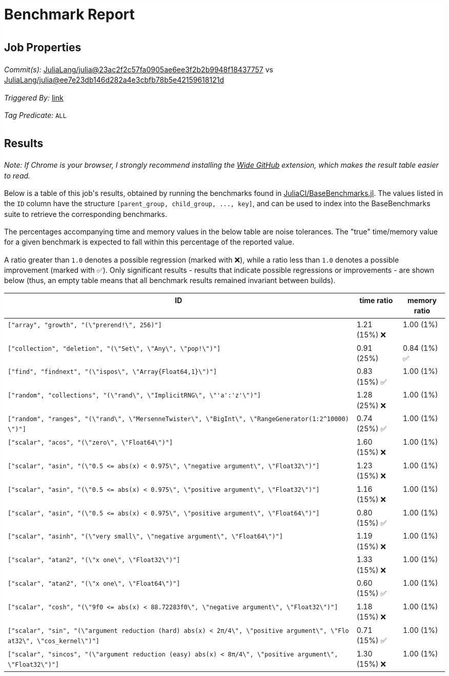 # Benchmark Report

## Job Properties

*Commit(s):* [JuliaLang/julia@23ac2f2c57fa0905ae6ee3f2b2b9948f18437757](https://github.com/JuliaLang/julia/commit/23ac2f2c57fa0905ae6ee3f2b2b9948f18437757) vs [JuliaLang/julia@ee7e23db146d282a4e3cbfb78b5e42159618121d](https://github.com/JuliaLang/julia/commit/ee7e23db146d282a4e3cbfb78b5e42159618121d)

*Triggered By:* [link](https://github.com/JuliaLang/julia/pull/27975#issuecomment-405701219)

*Tag Predicate:* `ALL`

## Results

*Note: If Chrome is your browser, I strongly recommend installing the [Wide GitHub](https://chrome.google.com/webstore/detail/wide-github/kaalofacklcidaampbokdplbklpeldpj?hl=en)
extension, which makes the result table easier to read.*

Below is a table of this job's results, obtained by running the benchmarks found in
[JuliaCI/BaseBenchmarks.jl](https://github.com/JuliaCI/BaseBenchmarks.jl). The values
listed in the `ID` column have the structure `[parent_group, child_group, ..., key]`,
and can be used to index into the BaseBenchmarks suite to retrieve the corresponding
benchmarks.

The percentages accompanying time and memory values in the below table are noise tolerances. The "true"
time/memory value for a given benchmark is expected to fall within this percentage of the reported value.

A ratio greater than `1.0` denotes a possible regression (marked with :x:), while a ratio less
than `1.0` denotes a possible improvement (marked with :white_check_mark:). Only significant results - results
that indicate possible regressions or improvements - are shown below (thus, an empty table means that all
benchmark results remained invariant between builds).

| ID | time ratio | memory ratio |
|----|------------|--------------|
| `["array", "growth", "(\"prerend!\", 256)"]` | 1.21 (15%) :x: | 1.00 (1%)  |
| `["collection", "deletion", "(\"Set\", \"Any\", \"pop!\")"]` | 0.91 (25%)  | 0.84 (1%) :white_check_mark: |
| `["find", "findnext", "(\"ispos\", \"Array{Float64,1}\")"]` | 0.83 (15%) :white_check_mark: | 1.00 (1%)  |
| `["random", "collections", "(\"rand\", \"ImplicitRNG\", \"'a':'z'\")"]` | 1.28 (25%) :x: | 1.00 (1%)  |
| `["random", "ranges", "(\"rand\", \"MersenneTwister\", \"BigInt\", \"RangeGenerator(1:2^10000)\")"]` | 0.74 (25%) :white_check_mark: | 1.00 (1%)  |
| `["scalar", "acos", "(\"zero\", \"Float64\")"]` | 1.60 (15%) :x: | 1.00 (1%)  |
| `["scalar", "asin", "(\"0.5 <= abs(x) < 0.975\", \"negative argument\", \"Float32\")"]` | 1.23 (15%) :x: | 1.00 (1%)  |
| `["scalar", "asin", "(\"0.5 <= abs(x) < 0.975\", \"positive argument\", \"Float32\")"]` | 1.16 (15%) :x: | 1.00 (1%)  |
| `["scalar", "asin", "(\"0.5 <= abs(x) < 0.975\", \"positive argument\", \"Float64\")"]` | 0.80 (15%) :white_check_mark: | 1.00 (1%)  |
| `["scalar", "asinh", "(\"very small\", \"negative argument\", \"Float64\")"]` | 1.19 (15%) :x: | 1.00 (1%)  |
| `["scalar", "atan2", "(\"x one\", \"Float32\")"]` | 1.33 (15%) :x: | 1.00 (1%)  |
| `["scalar", "atan2", "(\"x one\", \"Float64\")"]` | 0.60 (15%) :white_check_mark: | 1.00 (1%)  |
| `["scalar", "cosh", "(\"9f0 <= abs(x) < 88.72283f0\", \"negative argument\", \"Float32\")"]` | 1.18 (15%) :x: | 1.00 (1%)  |
| `["scalar", "sin", "(\"argument reduction (hard) abs(x) < 2π/4\", \"positive argument\", \"Float32\", \"cos_kernel\")"]` | 0.71 (15%) :white_check_mark: | 1.00 (1%)  |
| `["scalar", "sincos", "(\"argument reduction (easy) abs(x) < 8π/4\", \"positive argument\", \"Float32\")"]` | 1.30 (15%) :x: | 1.00 (1%)  |